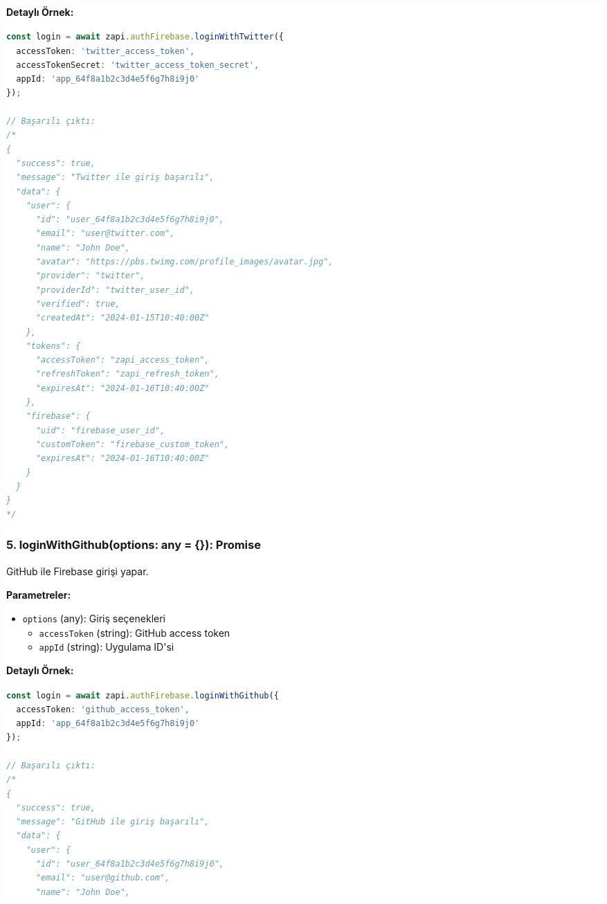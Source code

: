 **Detaylı Örnek:**
```typescript
const login = await zapi.authFirebase.loginWithTwitter({
  accessToken: 'twitter_access_token',
  accessTokenSecret: 'twitter_access_token_secret',
  appId: 'app_64f8a1b2c3d4e5f6g7h8i9j0'
});

// Başarılı çıktı:
/*
{
  "success": true,
  "message": "Twitter ile giriş başarılı",
  "data": {
    "user": {
      "id": "user_64f8a1b2c3d4e5f6g7h8i9j0",
      "email": "user@twitter.com",
      "name": "John Doe",
      "avatar": "https://pbs.twimg.com/profile_images/avatar.jpg",
      "provider": "twitter",
      "providerId": "twitter_user_id",
      "verified": true,
      "createdAt": "2024-01-15T10:40:00Z"
    },
    "tokens": {
      "accessToken": "zapi_access_token",
      "refreshToken": "zapi_refresh_token",
      "expiresAt": "2024-01-16T10:40:00Z"
    },
    "firebase": {
      "uid": "firebase_user_id",
      "customToken": "firebase_custom_token",
      "expiresAt": "2024-01-16T10:40:00Z"
    }
  }
}
*/
```

### 5. loginWithGithub(options: any = {}): Promise<ApiResponse>
GitHub ile Firebase girişi yapar.

**Parametreler:**
- `options` (any): Giriş seçenekleri
  - `accessToken` (string): GitHub access token
  - `appId` (string): Uygulama ID'si

**Detaylı Örnek:**
```typescript
const login = await zapi.authFirebase.loginWithGithub({
  accessToken: 'github_access_token',
  appId: 'app_64f8a1b2c3d4e5f6g7h8i9j0'
});

// Başarılı çıktı:
/*
{
  "success": true,
  "message": "GitHub ile giriş başarılı",
  "data": {
    "user": {
      "id": "user_64f8a1b2c3d4e5f6g7h8i9j0",
      "email": "user@github.com",
      "name": "John Doe",
```